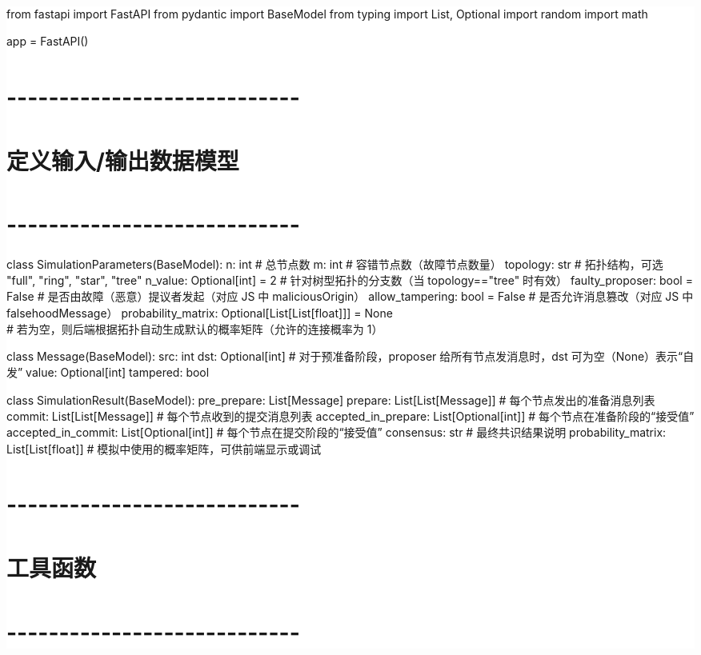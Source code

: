 from fastapi import FastAPI
from pydantic import BaseModel
from typing import List, Optional
import random
import math

app = FastAPI()


# ----------------------------
# 定义输入/输出数据模型
# ----------------------------

class SimulationParameters(BaseModel):
    n: int                           # 总节点数
    m: int                           # 容错节点数（故障节点数量）
    topology: str                    # 拓扑结构，可选 "full", "ring", "star", "tree"
    n_value: Optional[int] = 2       # 针对树型拓扑的分支数（当 topology=="tree" 时有效）
    faulty_proposer: bool = False    # 是否由故障（恶意）提议者发起（对应 JS 中 maliciousOrigin）
    allow_tampering: bool = False     # 是否允许消息篡改（对应 JS 中 falsehoodMessage）
    probability_matrix: Optional[List[List[float]]] = None  
    # 若为空，则后端根据拓扑自动生成默认的概率矩阵（允许的连接概率为 1）


class Message(BaseModel):
    src: int
    dst: Optional[int]  # 对于预准备阶段，proposer 给所有节点发消息时，dst 可为空（None）表示“自发”
    value: Optional[int]
    tampered: bool


class SimulationResult(BaseModel):
    pre_prepare: List[Message]
    prepare: List[List[Message]]       # 每个节点发出的准备消息列表
    commit: List[List[Message]]        # 每个节点收到的提交消息列表
    accepted_in_prepare: List[Optional[int]]  # 每个节点在准备阶段的“接受值”
    accepted_in_commit: List[Optional[int]]   # 每个节点在提交阶段的“接受值”
    consensus: str                     # 最终共识结果说明
    probability_matrix: List[List[float]]  # 模拟中使用的概率矩阵，可供前端显示或调试


# ----------------------------
# 工具函数
# ----------------------------

